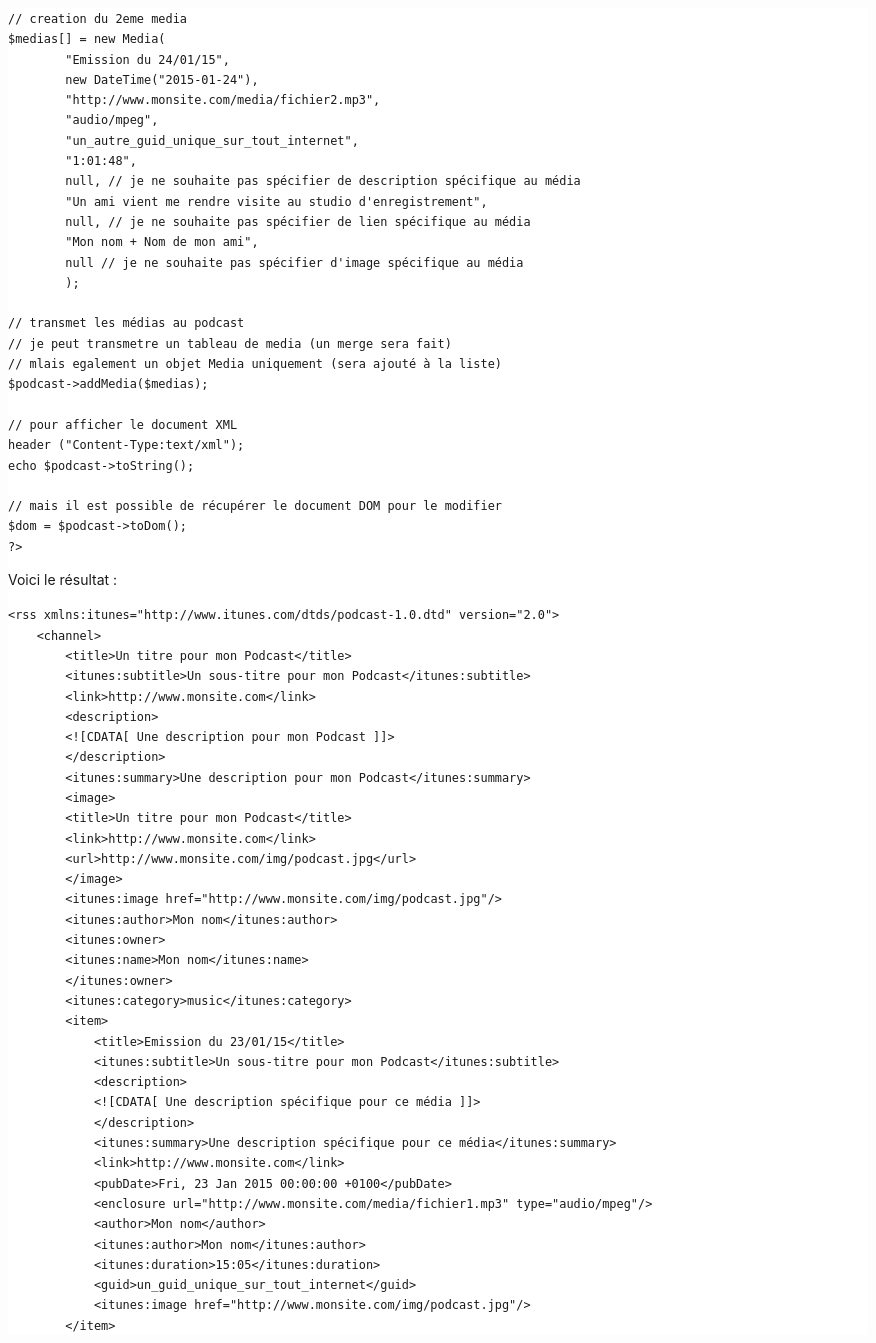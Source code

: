 	// creation du 2eme media
	$medias[] = new Media(
			"Emission du 24/01/15",
			new DateTime("2015-01-24"),
			"http://www.monsite.com/media/fichier2.mp3",
			"audio/mpeg",
			"un_autre_guid_unique_sur_tout_internet",
			"1:01:48",
			null, // je ne souhaite pas spécifier de description spécifique au média
			"Un ami vient me rendre visite au studio d'enregistrement",
			null, // je ne souhaite pas spécifier de lien spécifique au média
			"Mon nom + Nom de mon ami",
			null // je ne souhaite pas spécifier d'image spécifique au média
			);
	
	// transmet les médias au podcast
	// je peut transmetre un tableau de media (un merge sera fait) 
	// mlais egalement un objet Media uniquement (sera ajouté à la liste)
	$podcast->addMedia($medias);
	
	// pour afficher le document XML
	header ("Content-Type:text/xml");
	echo $podcast->toString();
	
	// mais il est possible de récupérer le document DOM pour le modifier
	$dom = $podcast->toDom();
	?>

Voici le résultat :

	<rss xmlns:itunes="http://www.itunes.com/dtds/podcast-1.0.dtd" version="2.0">
		<channel>
			<title>Un titre pour mon Podcast</title>
			<itunes:subtitle>Un sous-titre pour mon Podcast</itunes:subtitle>
			<link>http://www.monsite.com</link>
			<description>
			<![CDATA[ Une description pour mon Podcast ]]>
			</description>
			<itunes:summary>Une description pour mon Podcast</itunes:summary>
			<image>
			<title>Un titre pour mon Podcast</title>
			<link>http://www.monsite.com</link>
			<url>http://www.monsite.com/img/podcast.jpg</url>
			</image>
			<itunes:image href="http://www.monsite.com/img/podcast.jpg"/>
			<itunes:author>Mon nom</itunes:author>
			<itunes:owner>
			<itunes:name>Mon nom</itunes:name>
			</itunes:owner>
			<itunes:category>music</itunes:category>
			<item>
				<title>Emission du 23/01/15</title>
				<itunes:subtitle>Un sous-titre pour mon Podcast</itunes:subtitle>
				<description>
				<![CDATA[ Une description spécifique pour ce média ]]>
				</description>
				<itunes:summary>Une description spécifique pour ce média</itunes:summary>
				<link>http://www.monsite.com</link>
				<pubDate>Fri, 23 Jan 2015 00:00:00 +0100</pubDate>
				<enclosure url="http://www.monsite.com/media/fichier1.mp3" type="audio/mpeg"/>
				<author>Mon nom</author>
				<itunes:author>Mon nom</itunes:author>
				<itunes:duration>15:05</itunes:duration>
				<guid>un_guid_unique_sur_tout_internet</guid>
				<itunes:image href="http://www.monsite.com/img/podcast.jpg"/>
			</item>